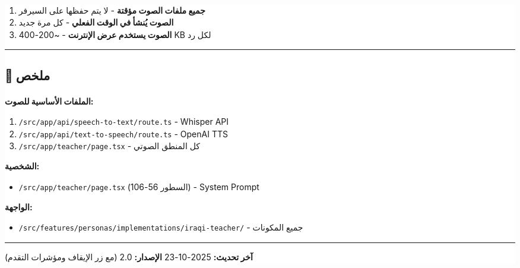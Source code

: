 1. **جميع ملفات الصوت مؤقتة** - لا يتم حفظها على السيرفر
2. **الصوت يُنشأ في الوقت الفعلي** - كل مرة جديد
3. **الصوت يستخدم عرض الإنترنت** - ~200-400 KB لكل رد

---

## 🎉 ملخص

**الملفات الأساسية للصوت:**
1. `/src/app/api/speech-to-text/route.ts` - Whisper API
2. `/src/app/api/text-to-speech/route.ts` - OpenAI TTS
3. `/src/app/teacher/page.tsx` - كل المنطق الصوتي

**الشخصية:**
- `/src/app/teacher/page.tsx` (السطور 56-106) - System Prompt

**الواجهة:**
- `/src/features/personas/implementations/iraqi-teacher/` - جميع المكونات

---

**آخر تحديث:** 2025-10-23
**الإصدار:** 2.0 (مع زر الإيقاف ومؤشرات التقدم)
